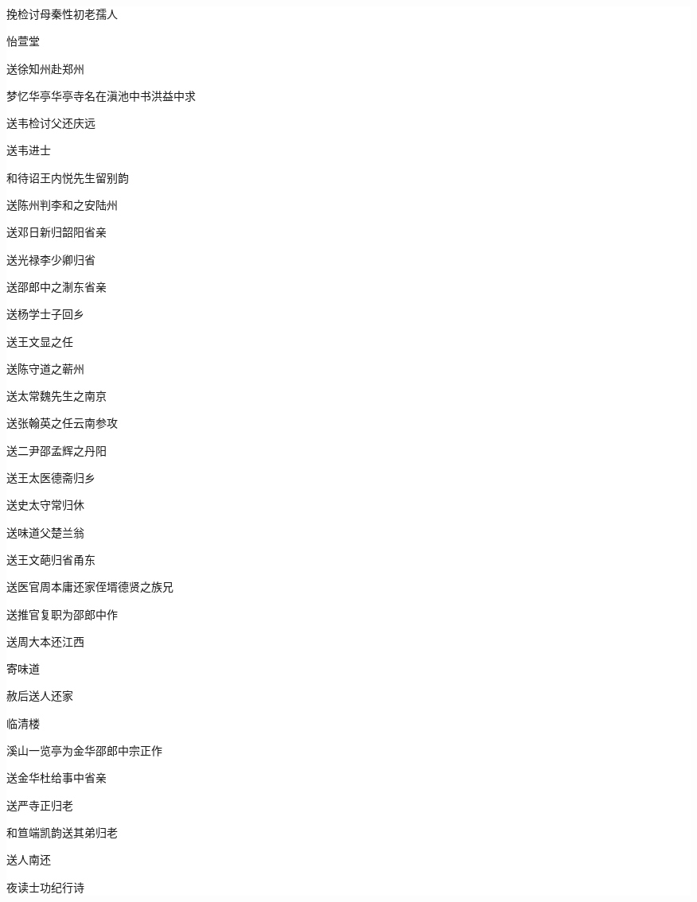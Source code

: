 挽检讨母秦性初老孺人  

怡萱堂  

送徐知州赴郑州  

梦忆华亭华亭寺名在滇池中书洪益中求  

送韦检讨父还庆远  

送韦进士  

和待诏王内悦先生留别韵  

送陈州判李和之安陆州  

送邓日新归韶阳省亲  

送光禄李少卿归省  

送邵郎中之淛东省亲  

送杨学士子回乡  

送王文显之任  

送陈守道之蕲州  

送太常魏先生之南京  

送张翰英之任云南参攻  

送二尹邵孟辉之丹阳  

送王太医德斋归乡  

送史太守常归休  

送味道父楚兰翁  

送王文葩归省甬东  

送医官周本庸还家侄壻德贤之族兄  

送推官复职为邵郎中作  

送周大本还江西  

寄味道  

赦后送人还家  

临清楼  

溪山一览亭为金华邵郎中宗正作  

送金华杜给事中省亲  

送严寺正归老  

和笪端凯韵送其弟归老  

送人南还  

夜读士功纪行诗  
